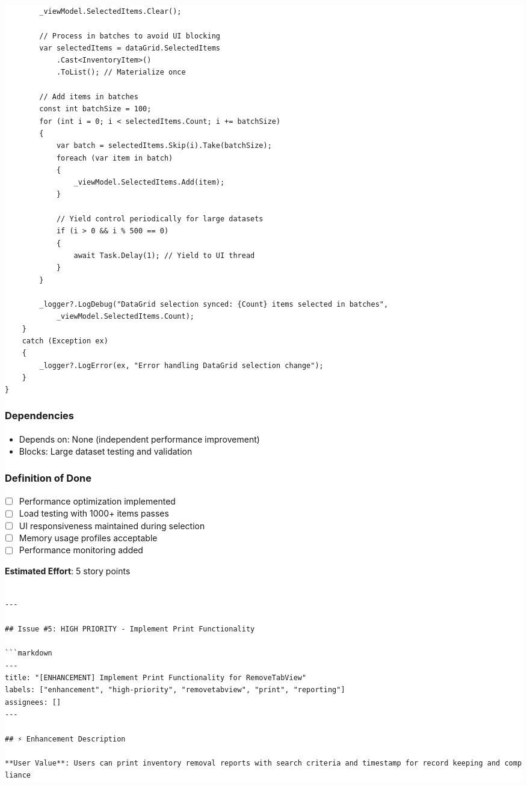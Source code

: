 ```
        _viewModel.SelectedItems.Clear();
        
        // Process in batches to avoid UI blocking
        var selectedItems = dataGrid.SelectedItems
            .Cast<InventoryItem>()
            .ToList(); // Materialize once
        
        // Add items in batches
        const int batchSize = 100;
        for (int i = 0; i < selectedItems.Count; i += batchSize)
        {
            var batch = selectedItems.Skip(i).Take(batchSize);
            foreach (var item in batch)
            {
                _viewModel.SelectedItems.Add(item);
            }
            
            // Yield control periodically for large datasets
            if (i > 0 && i % 500 == 0)
            {
                await Task.Delay(1); // Yield to UI thread
            }
        }

        _logger?.LogDebug("DataGrid selection synced: {Count} items selected in batches", 
            _viewModel.SelectedItems.Count);
    }
    catch (Exception ex)
    {
        _logger?.LogError(ex, "Error handling DataGrid selection change");
    }
}
```

### **Dependencies**
- Depends on: None (independent performance improvement)
- Blocks: Large dataset testing and validation

### **Definition of Done**
- [ ] Performance optimization implemented
- [ ] Load testing with 1000+ items passes
- [ ] UI responsiveness maintained during selection
- [ ] Memory usage profiles acceptable
- [ ] Performance monitoring added

**Estimated Effort**: 5 story points
```

---

## Issue #5: HIGH PRIORITY - Implement Print Functionality

```markdown
---
title: "[ENHANCEMENT] Implement Print Functionality for RemoveTabView"
labels: ["enhancement", "high-priority", "removetabview", "print", "reporting"]
assignees: []
---

## ⚡ Enhancement Description

**User Value**: Users can print inventory removal reports with search criteria and timestamp for record keeping and compliance
```